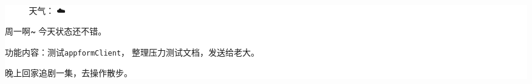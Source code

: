&nbsp;&nbsp;&nbsp;&nbsp;&nbsp;&nbsp;&nbsp;&nbsp;&nbsp;                                       天气： :cloud:

周一啊~ 今天状态还不错。

功能内容：测试`appformClient`， 整理压力测试文档，发送给老大。

晚上回家追剧一集，去操作散步。
